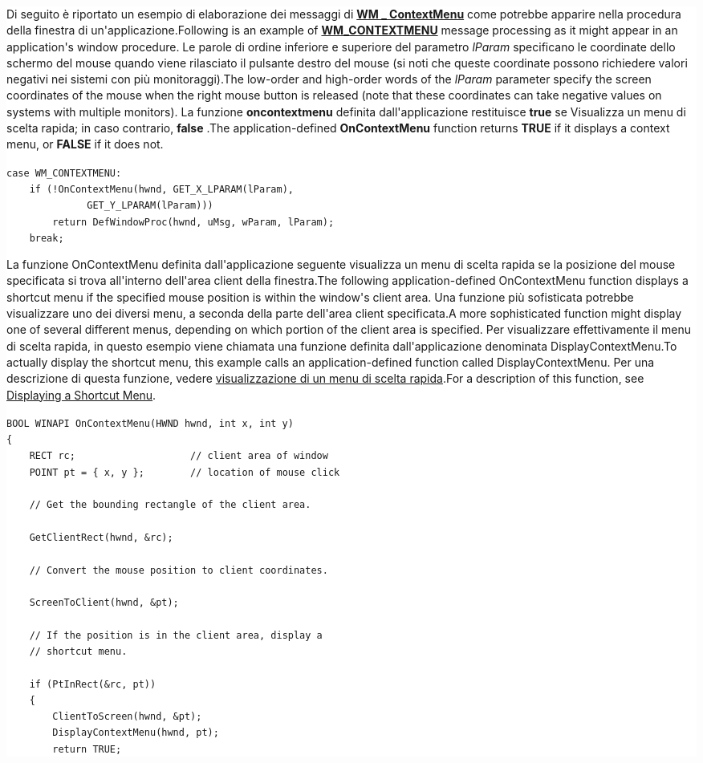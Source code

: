 <span data-ttu-id="a4241-202">Di seguito è riportato un esempio di elaborazione dei messaggi di [**WM \_ ContextMenu**](wm-contextmenu.md) come potrebbe apparire nella procedura della finestra di un'applicazione.</span><span class="sxs-lookup"><span data-stu-id="a4241-202">Following is an example of [**WM\_CONTEXTMENU**](wm-contextmenu.md) message processing as it might appear in an application's window procedure.</span></span> <span data-ttu-id="a4241-203">Le parole di ordine inferiore e superiore del parametro *lParam* specificano le coordinate dello schermo del mouse quando viene rilasciato il pulsante destro del mouse (si noti che queste coordinate possono richiedere valori negativi nei sistemi con più monitoraggi).</span><span class="sxs-lookup"><span data-stu-id="a4241-203">The low-order and high-order words of the *lParam* parameter specify the screen coordinates of the mouse when the right mouse button is released (note that these coordinates can take negative values on systems with multiple monitors).</span></span> <span data-ttu-id="a4241-204">La funzione **oncontextmenu** definita dall'applicazione restituisce **true** se Visualizza un menu di scelta rapida; in caso contrario, **false** .</span><span class="sxs-lookup"><span data-stu-id="a4241-204">The application-defined **OnContextMenu** function returns **TRUE** if it displays a context menu, or **FALSE** if it does not.</span></span>


```
case WM_CONTEXTMENU: 
    if (!OnContextMenu(hwnd, GET_X_LPARAM(lParam),
              GET_Y_LPARAM(lParam))) 
        return DefWindowProc(hwnd, uMsg, wParam, lParam); 
    break; 
```



<span data-ttu-id="a4241-205">La funzione OnContextMenu definita dall'applicazione seguente visualizza un menu di scelta rapida se la posizione del mouse specificata si trova all'interno dell'area client della finestra.</span><span class="sxs-lookup"><span data-stu-id="a4241-205">The following application-defined OnContextMenu function displays a shortcut menu if the specified mouse position is within the window's client area.</span></span> <span data-ttu-id="a4241-206">Una funzione più sofisticata potrebbe visualizzare uno dei diversi menu, a seconda della parte dell'area client specificata.</span><span class="sxs-lookup"><span data-stu-id="a4241-206">A more sophisticated function might display one of several different menus, depending on which portion of the client area is specified.</span></span> <span data-ttu-id="a4241-207">Per visualizzare effettivamente il menu di scelta rapida, in questo esempio viene chiamata una funzione definita dall'applicazione denominata DisplayContextMenu.</span><span class="sxs-lookup"><span data-stu-id="a4241-207">To actually display the shortcut menu, this example calls an application-defined function called DisplayContextMenu.</span></span> <span data-ttu-id="a4241-208">Per una descrizione di questa funzione, vedere [visualizzazione di un menu di scelta rapida](#displaying-a-shortcut-menu).</span><span class="sxs-lookup"><span data-stu-id="a4241-208">For a description of this function, see [Displaying a Shortcut Menu](#displaying-a-shortcut-menu).</span></span>


```
BOOL WINAPI OnContextMenu(HWND hwnd, int x, int y) 
{ 
    RECT rc;                    // client area of window 
    POINT pt = { x, y };        // location of mouse click 
 
    // Get the bounding rectangle of the client area. 
 
    GetClientRect(hwnd, &rc); 
 
    // Convert the mouse position to client coordinates. 
 
    ScreenToClient(hwnd, &pt); 
 
    // If the position is in the client area, display a  
    // shortcut menu. 
 
    if (PtInRect(&rc, pt)) 
    { 
        ClientToScreen(hwnd, &pt); 
        DisplayContextMenu(hwnd, pt); 
        return TRUE; 
```